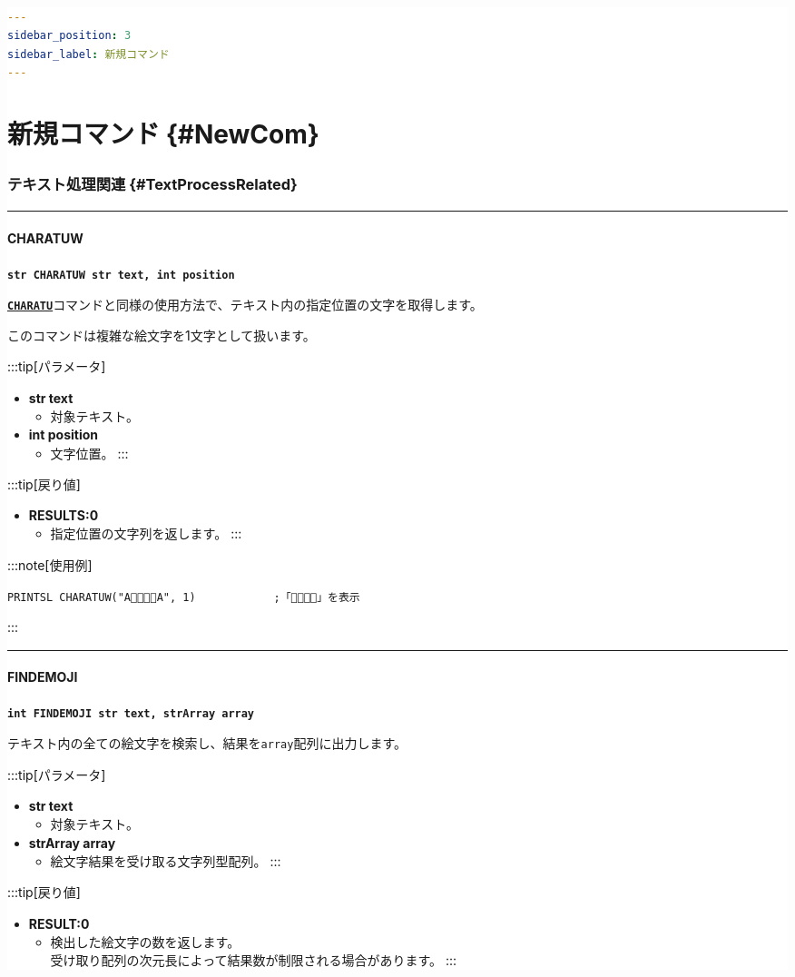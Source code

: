 ```yaml
---
sidebar_position: 3
sidebar_label: 新規コマンド
---
```


# 新規コマンド {#NewCom}

### テキスト処理関連 {#TextProcessRelated}

----
#### CHARATUW

**`str CHARATUW str text, int position`**

[**`CHARATU`**](https://osdn.net/projects/emuera/wiki/excom#h5-CHARATU.20.3C.E6.96.87.E5.AD.97.E5.88.97.E5.BC.8F.3E.2C.20.3C.E6.96.87.E5.AD.97.E4.BD.8D.E7.BD.AE.3E)コマンドと同様の使用方法で、テキスト内の指定位置の文字を取得します。

このコマンドは複雑な絵文字を1文字として扱います。

:::tip[パラメータ]
- **str text**
  - 対象テキスト。
- **int position**
  - 文字位置。
:::

:::tip[戻り値]
- **RESULTS:0**
  - 指定位置の文字列を返します。
:::

:::note[使用例]
```
PRINTSL CHARATUW("A👨‍👩‍👧‍👦A", 1)			;「👨‍👩‍👧‍👦」を表示
```
:::

----
#### FINDEMOJI

**`int FINDEMOJI str text, strArray array`**

テキスト内の全ての絵文字を検索し、結果を`array`配列に出力します。

:::tip[パラメータ]
- **str text**
  - 対象テキスト。
- **strArray array**
  - 絵文字結果を受け取る文字列型配列。
:::

:::tip[戻り値]
- **RESULT:0**
  - 検出した絵文字の数を返します。  
    受け取り配列の次元長によって結果数が制限される場合があります。
:::
